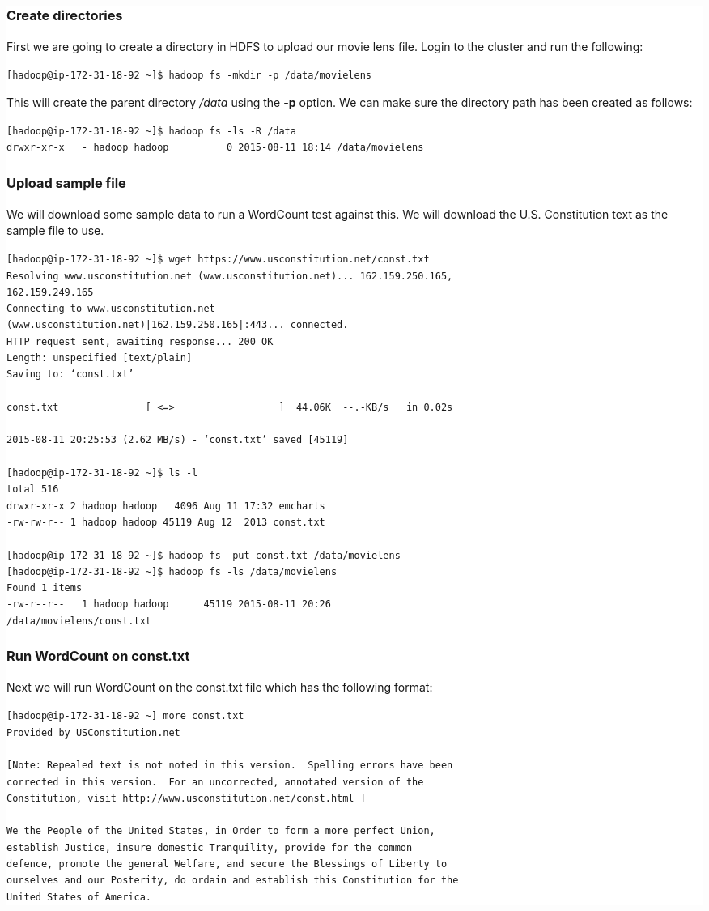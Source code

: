 ### Create directories

First we are going to create a directory in HDFS to upload our movie lens file.
Login to the cluster and run the following:

    [hadoop@ip-172-31-18-92 ~]$ hadoop fs -mkdir -p /data/movielens

This will create the parent directory */data* using the **-p** option.
We can make sure the directory path has been created as follows:

    [hadoop@ip-172-31-18-92 ~]$ hadoop fs -ls -R /data
    drwxr-xr-x   - hadoop hadoop          0 2015-08-11 18:14 /data/movielens


### Upload sample file

We will download some sample data to run a WordCount test against this. We will
download the U.S. Constitution text as the sample file to use.


    [hadoop@ip-172-31-18-92 ~]$ wget https://www.usconstitution.net/const.txt
    Resolving www.usconstitution.net (www.usconstitution.net)... 162.159.250.165,
    162.159.249.165
    Connecting to www.usconstitution.net
    (www.usconstitution.net)|162.159.250.165|:443... connected.
    HTTP request sent, awaiting response... 200 OK
    Length: unspecified [text/plain]
    Saving to: ‘const.txt’

    const.txt               [ <=>                  ]  44.06K  --.-KB/s   in 0.02s

    2015-08-11 20:25:53 (2.62 MB/s) - ‘const.txt’ saved [45119]

    [hadoop@ip-172-31-18-92 ~]$ ls -l
    total 516
    drwxr-xr-x 2 hadoop hadoop   4096 Aug 11 17:32 emcharts
    -rw-rw-r-- 1 hadoop hadoop 45119 Aug 12  2013 const.txt

    [hadoop@ip-172-31-18-92 ~]$ hadoop fs -put const.txt /data/movielens
    [hadoop@ip-172-31-18-92 ~]$ hadoop fs -ls /data/movielens
    Found 1 items
    -rw-r--r--   1 hadoop hadoop      45119 2015-08-11 20:26
    /data/movielens/const.txt


### Run WordCount on const.txt

Next we will run WordCount on the const.txt file which has the following format:

    [hadoop@ip-172-31-18-92 ~] more const.txt
    Provided by USConstitution.net

    [Note: Repealed text is not noted in this version.  Spelling errors have been
    corrected in this version.  For an uncorrected, annotated version of the
    Constitution, visit http://www.usconstitution.net/const.html ]

    We the People of the United States, in Order to form a more perfect Union,
    establish Justice, insure domestic Tranquility, provide for the common
    defence, promote the general Welfare, and secure the Blessings of Liberty to
    ourselves and our Posterity, do ordain and establish this Constitution for the
    United States of America.
